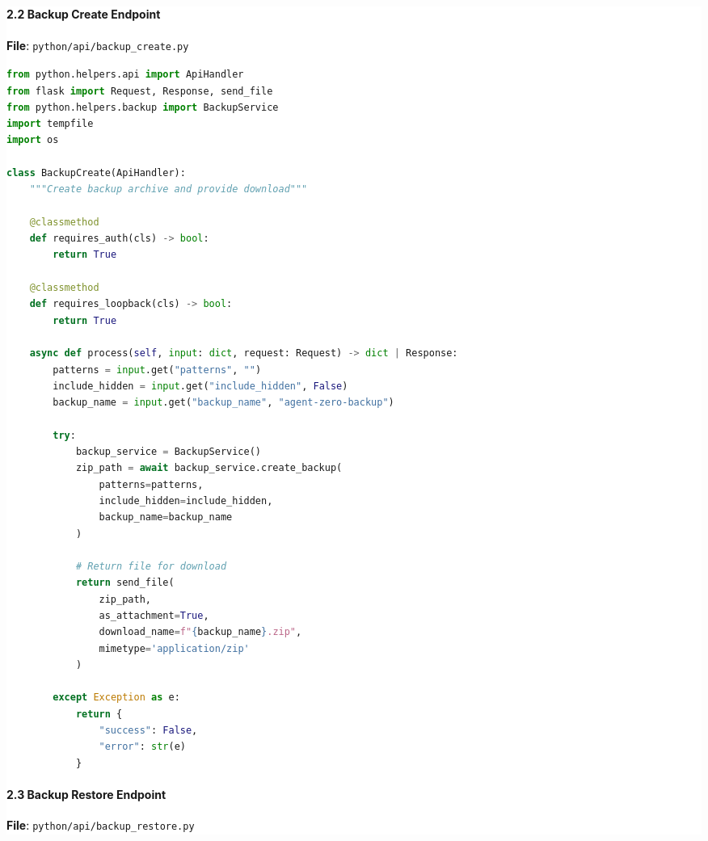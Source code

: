 #### 2.2 Backup Create Endpoint
**File**: `python/api/backup_create.py`

```python
from python.helpers.api import ApiHandler
from flask import Request, Response, send_file
from python.helpers.backup import BackupService
import tempfile
import os

class BackupCreate(ApiHandler):
    """Create backup archive and provide download"""

    @classmethod
    def requires_auth(cls) -> bool:
        return True

    @classmethod
    def requires_loopback(cls) -> bool:
        return True

    async def process(self, input: dict, request: Request) -> dict | Response:
        patterns = input.get("patterns", "")
        include_hidden = input.get("include_hidden", False)
        backup_name = input.get("backup_name", "agent-zero-backup")

        try:
            backup_service = BackupService()
            zip_path = await backup_service.create_backup(
                patterns=patterns,
                include_hidden=include_hidden,
                backup_name=backup_name
            )

            # Return file for download
            return send_file(
                zip_path,
                as_attachment=True,
                download_name=f"{backup_name}.zip",
                mimetype='application/zip'
            )

        except Exception as e:
            return {
                "success": False,
                "error": str(e)
            }
```

#### 2.3 Backup Restore Endpoint
**File**: `python/api/backup_restore.py`
